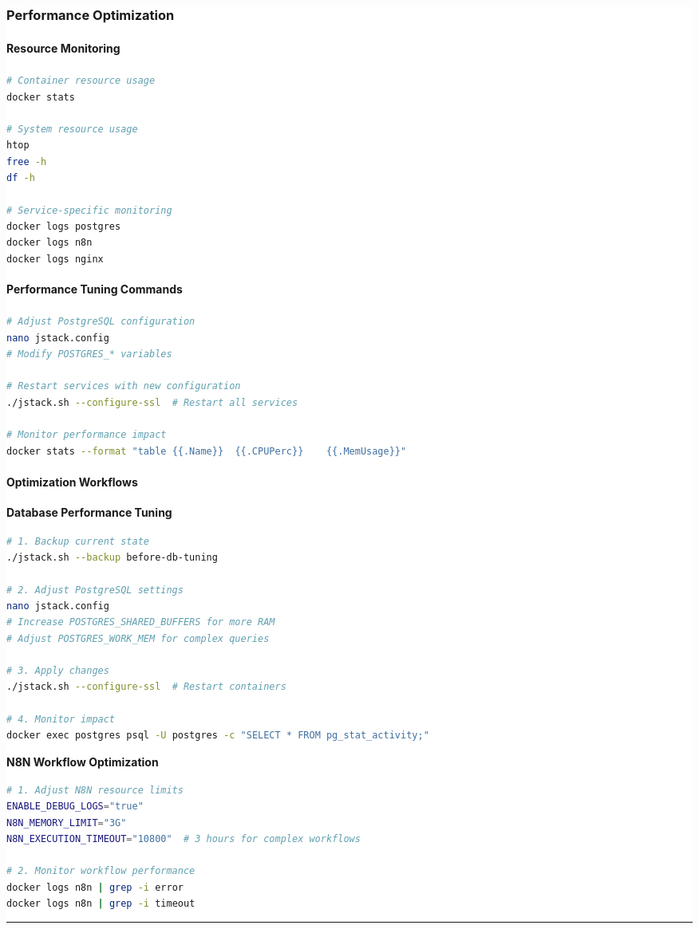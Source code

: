 ### Performance Optimization

#### Resource Monitoring

```bash
# Container resource usage
docker stats

# System resource usage
htop
free -h
df -h

# Service-specific monitoring
docker logs postgres
docker logs n8n
docker logs nginx
```

#### Performance Tuning Commands

```bash
# Adjust PostgreSQL configuration
nano jstack.config
# Modify POSTGRES_* variables

# Restart services with new configuration
./jstack.sh --configure-ssl  # Restart all services

# Monitor performance impact
docker stats --format "table {{.Name}}	{{.CPUPerc}}	{{.MemUsage}}"
```

#### Optimization Workflows

**Database Performance Tuning**
```bash
# 1. Backup current state
./jstack.sh --backup before-db-tuning

# 2. Adjust PostgreSQL settings
nano jstack.config
# Increase POSTGRES_SHARED_BUFFERS for more RAM
# Adjust POSTGRES_WORK_MEM for complex queries

# 3. Apply changes
./jstack.sh --configure-ssl  # Restart containers

# 4. Monitor impact
docker exec postgres psql -U postgres -c "SELECT * FROM pg_stat_activity;"
```

**N8N Workflow Optimization**
```bash
# 1. Adjust N8N resource limits
ENABLE_DEBUG_LOGS="true"
N8N_MEMORY_LIMIT="3G"
N8N_EXECUTION_TIMEOUT="10800"  # 3 hours for complex workflows

# 2. Monitor workflow performance
docker logs n8n | grep -i error
docker logs n8n | grep -i timeout
```

---